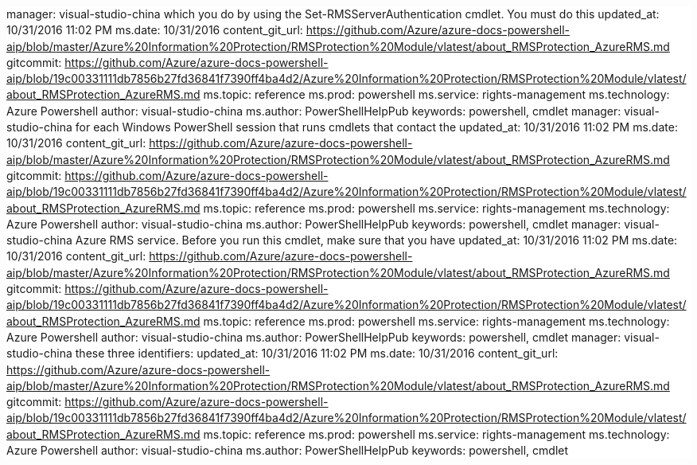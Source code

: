 manager: visual-studio-china
which you do by using the Set-RMSServerAuthentication cmdlet. You must do this
updated_at: 10/31/2016 11:02 PM
ms.date: 10/31/2016
content_git_url: https://github.com/Azure/azure-docs-powershell-aip/blob/master/Azure%20Information%20Protection/RMSProtection%20Module/vlatest/about_RMSProtection_AzureRMS.md
gitcommit: https://github.com/Azure/azure-docs-powershell-aip/blob/19c00331111db7856b27fd36841f7390ff4ba4d2/Azure%20Information%20Protection/RMSProtection%20Module/vlatest/about_RMSProtection_AzureRMS.md
ms.topic: reference
ms.prod: powershell
ms.service: rights-management
ms.technology: Azure Powershell
author: visual-studio-china
ms.author: PowerShellHelpPub
keywords: powershell, cmdlet
manager: visual-studio-china
for each Windows PowerShell session that runs cmdlets that contact the
updated_at: 10/31/2016 11:02 PM
ms.date: 10/31/2016
content_git_url: https://github.com/Azure/azure-docs-powershell-aip/blob/master/Azure%20Information%20Protection/RMSProtection%20Module/vlatest/about_RMSProtection_AzureRMS.md
gitcommit: https://github.com/Azure/azure-docs-powershell-aip/blob/19c00331111db7856b27fd36841f7390ff4ba4d2/Azure%20Information%20Protection/RMSProtection%20Module/vlatest/about_RMSProtection_AzureRMS.md
ms.topic: reference
ms.prod: powershell
ms.service: rights-management
ms.technology: Azure Powershell
author: visual-studio-china
ms.author: PowerShellHelpPub
keywords: powershell, cmdlet
manager: visual-studio-china
Azure RMS service. Before you run this cmdlet, make sure that you have
updated_at: 10/31/2016 11:02 PM
ms.date: 10/31/2016
content_git_url: https://github.com/Azure/azure-docs-powershell-aip/blob/master/Azure%20Information%20Protection/RMSProtection%20Module/vlatest/about_RMSProtection_AzureRMS.md
gitcommit: https://github.com/Azure/azure-docs-powershell-aip/blob/19c00331111db7856b27fd36841f7390ff4ba4d2/Azure%20Information%20Protection/RMSProtection%20Module/vlatest/about_RMSProtection_AzureRMS.md
ms.topic: reference
ms.prod: powershell
ms.service: rights-management
ms.technology: Azure Powershell
author: visual-studio-china
ms.author: PowerShellHelpPub
keywords: powershell, cmdlet
manager: visual-studio-china
these three identifiers:
updated_at: 10/31/2016 11:02 PM
ms.date: 10/31/2016
content_git_url: https://github.com/Azure/azure-docs-powershell-aip/blob/master/Azure%20Information%20Protection/RMSProtection%20Module/vlatest/about_RMSProtection_AzureRMS.md
gitcommit: https://github.com/Azure/azure-docs-powershell-aip/blob/19c00331111db7856b27fd36841f7390ff4ba4d2/Azure%20Information%20Protection/RMSProtection%20Module/vlatest/about_RMSProtection_AzureRMS.md
ms.topic: reference
ms.prod: powershell
ms.service: rights-management
ms.technology: Azure Powershell
author: visual-studio-china
ms.author: PowerShellHelpPub
keywords: powershell, cmdlet